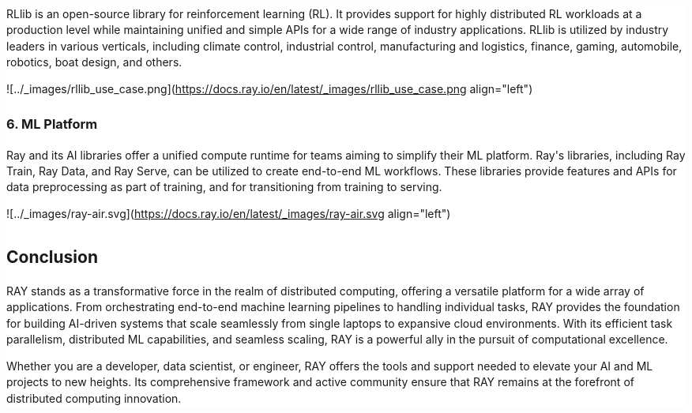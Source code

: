 RLlib is an open-source library for reinforcement learning (RL). It provides support for highly distributed RL workloads at a production level while maintaining unified and simple APIs for a wide range of industry applications. RLlib is utilized by industry leaders in various verticals, including climate control, industrial control, manufacturing and logistics, finance, gaming, automobile, robotics, boat design, and others.

![../_images/rllib_use_case.png](https://docs.ray.io/en/latest/_images/rllib_use_case.png align="left")

### 6\. ML Platform

Ray and its AI libraries offer a unified compute runtime for teams aiming to simplify their ML platform. Ray's libraries, including Ray Train, Ray Data, and Ray Serve, can be utilized to create end-to-end ML workflows. These libraries provide features and APIs for data preprocessing as part of training, and for transitioning from training to serving.

![../_images/ray-air.svg](https://docs.ray.io/en/latest/_images/ray-air.svg align="left")

## Conclusion

RAY stands as a transformative force in the realm of distributed computing, offering a versatile platform for a wide array of applications. From orchestrating end-to-end machine learning pipelines to handling individual tasks, RAY provides the foundation for building AI-driven systems that scale seamlessly from single laptops to expansive cloud environments. With its efficient task parallelism, distributed ML capabilities, and seamless scaling, RAY is a powerful ally in the pursuit of computational excellence.

Whether you are a developer, data scientist, or engineer, RAY offers the tools and support needed to elevate your AI and ML projects to new heights. Its comprehensive framework and active community ensure that RAY remains at the forefront of distributed computing innovation.
